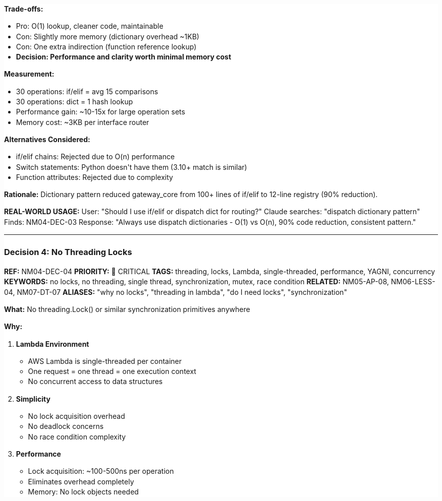 **Trade-offs:**
- Pro: O(1) lookup, cleaner code, maintainable
- Con: Slightly more memory (dictionary overhead ~1KB)
- Con: One extra indirection (function reference lookup)
- **Decision: Performance and clarity worth minimal memory cost**

**Measurement:**
- 30 operations: if/elif = avg 15 comparisons
- 30 operations: dict = 1 hash lookup
- Performance gain: ~10-15x for large operation sets
- Memory cost: ~3KB per interface router

**Alternatives Considered:**
- if/elif chains: Rejected due to O(n) performance
- Switch statements: Python doesn't have them (3.10+ match is similar)
- Function attributes: Rejected due to complexity

**Rationale:** Dictionary pattern reduced gateway_core from 100+ lines of if/elif to 12-line registry (90% reduction).

**REAL-WORLD USAGE:**
User: "Should I use if/elif or dispatch dict for routing?"
Claude searches: "dispatch dictionary pattern"
Finds: NM04-DEC-03
Response: "Always use dispatch dictionaries - O(1) vs O(n), 90% code reduction, consistent pattern."

---

### Decision 4: No Threading Locks
**REF:** NM04-DEC-04
**PRIORITY:** 🔴 CRITICAL
**TAGS:** threading, locks, Lambda, single-threaded, performance, YAGNI, concurrency
**KEYWORDS:** no locks, no threading, single thread, synchronization, mutex, race condition
**RELATED:** NM05-AP-08, NM06-LESS-04, NM07-DT-07
**ALIASES:** "why no locks", "threading in lambda", "do I need locks", "synchronization"

**What:** No threading.Lock() or similar synchronization primitives anywhere

**Why:**
1. **Lambda Environment**
   - AWS Lambda is single-threaded per container
   - One request = one thread = one execution context
   - No concurrent access to data structures

2. **Simplicity**
   - No lock acquisition overhead
   - No deadlock concerns
   - No race condition complexity

3. **Performance**
   - Lock acquisition: ~100-500ns per operation
   - Eliminates overhead completely
   - Memory: No lock objects needed
